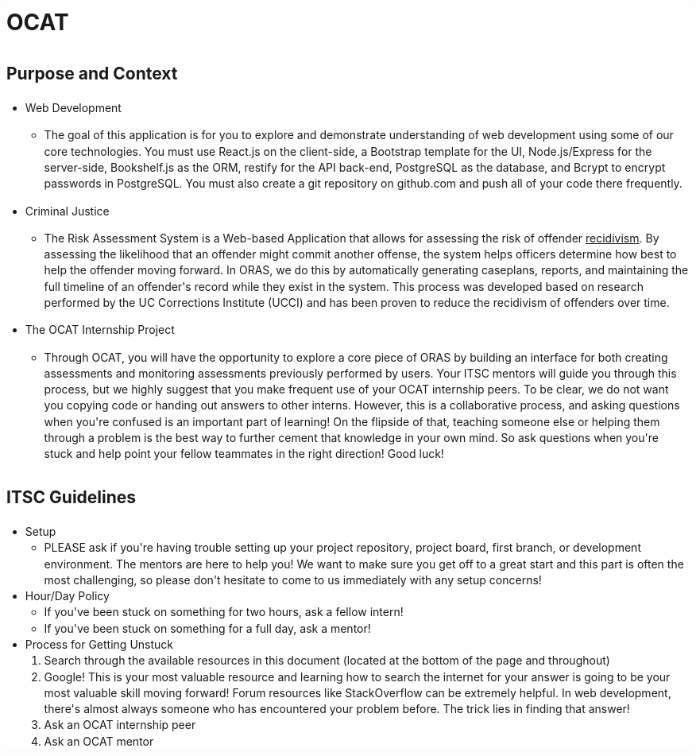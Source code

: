# OCAT

## Purpose and Context

- Web Development
    - The goal of this application is for you to explore and demonstrate understanding of web development using some of our core technologies. You must use React.js on the client-side, a Bootstrap template for the UI, Node.js/Express for the server-side, Bookshelf.js as the ORM, restify for the API back-end, PostgreSQL as the database, and Bcrypt to encrypt passwords in PostgreSQL. You must also create a git repository on github.com and push all of your code there frequently.

- Criminal Justice
    - The Risk Assessment System is a Web-based Application that allows for assessing the risk of offender [recidivism](https://nij.ojp.gov/topics/corrections/recidivism).  By assessing the likelihood that an offender might commit another offense, the system helps officers determine how best to help the offender moving forward.  In ORAS, we do this by automatically generating caseplans, reports, and maintaining the full timeline of an offender's record while they exist in the system.  This process was developed based on research performed by the UC Corrections Institute (UCCI) and has been proven to reduce the recidivism of offenders over time.

- The OCAT Internship Project
    - Through OCAT, you will have the opportunity to explore a core piece of ORAS by building an interface for both creating assessments and monitoring assessments previously performed by users.  Your ITSC mentors will guide you through this process, but we highly suggest that you make frequent use of your OCAT internship peers.  To be clear, we do not want you copying code or handing out answers to other interns.  However, this is a collaborative process, and asking questions when you're confused is an important part of learning!  On the flipside of that, teaching someone else or helping them through a problem is the best way to further cement that knowledge in your own mind.  So ask questions when you're stuck and help point your fellow teammates in the right direction!  Good luck!

## ITSC Guidelines

- Setup
    - PLEASE ask if you're having trouble setting up your project repository, project board, first branch, or development environment.  The mentors are here to help you!  We want to make sure you get off to a great start and this part is often the most challenging, so please don't hesitate to come to us immediately with any setup concerns!
- Hour/Day Policy
    - If you've been stuck on something for two hours, ask a fellow intern!
    - If you've been stuck on something for a full day, ask a mentor!
- Process for Getting Unstuck
    1. Search through the available resources in this document (located at the bottom of the page and throughout)
    2. Google!  This is your most valuable resource and learning how to search the internet for your answer is going to be your most valuable skill moving forward!  Forum resources like StackOverflow can be extremely helpful.  In web development, there's almost always someone who has encountered your problem before.  The trick lies in finding that answer!
    3. Ask an OCAT internship peer
    4. Ask an OCAT mentor
